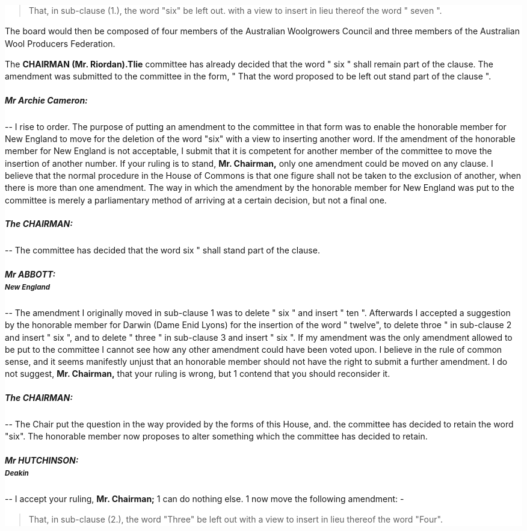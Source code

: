   >That, in sub-clause (1.), the word "six" be left out. with a view to insert in lieu thereof the word " seven ". 

The board would then be composed of four members of the Australian Woolgrowers Council and three members of the Australian Wool Producers Federation. 

The  **CHAIRMAN (Mr. Riordan).Tlie**  committee has already decided that the word " six " shall remain part of the clause. The amendment was submitted to the committee in the form, " That the word proposed to be left out stand part of the clause ". 

##### Mr Archie Cameron:

--  I rise to order. The purpose of putting an amendment to the committee in that form was to enable the honorable member for New England to move for the deletion of the word "six" with a view to inserting another word. If the amendment of the honorable member for New England is not acceptable, I submit that it is competent for another member of the committee to move the insertion of another number. If your ruling is to stand,  **Mr. Chairman,**  only one amendment could be moved on any clause. I believe that the normal procedure in the House of Commons is that one figure shall not be taken to the exclusion of another, when there is more than one amendment. The way in which the amendment by the honorable member for New England was put to the committee is merely a parliamentary method of arriving at a certain decision, but not a final one. 

##### The CHAIRMAN:

-- The committee has decided that the word six " shall stand part of the clause. 

##### Mr ABBOTT:<br><small class="text-muted">New England</small>

-- The amendment I originally moved in sub-clause 1 was to delete " six " and insert " ten ". Afterwards I accepted a suggestion by the honorable member for Darwin (Dame Enid Lyons) for the insertion of the word " twelve", to delete  throe " in sub-clause 2 and insert " six ", and to delete " three " in sub-clause 3 and insert " six ". If my amendment was the only amendment allowed to be put to the committee I cannot see how any other amendment could have been voted upon. I believe in the rule of common sense, and it seems manifestly unjust that an honorable member should not have the right to submit a further amendment. I do not suggest,  **Mr. Chairman,**  that your ruling is wrong, but 1 contend that you should reconsider it. 

##### The CHAIRMAN:

-- The Chair put the question in the way provided by the forms of this House, and. the committee has decided to retain the word "six". The honorable member now proposes to alter something which the committee has decided to retain. 

##### Mr HUTCHINSON:<br><small class="text-muted">Deakin</small>

-- I accept your ruling,  **Mr. Chairman;**  1 can do nothing else. 1 now move the following amendment: - 

  >That, in sub-clause (2.), the word "Three" be left out with a view to insert in lieu thereof the word "Four". 
